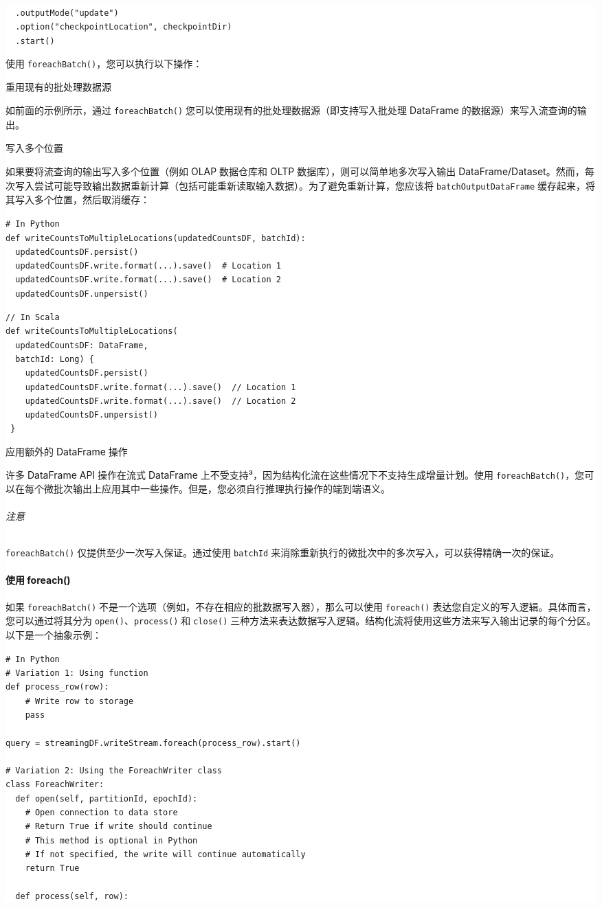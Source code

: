 ```
  .outputMode("update")
  .option("checkpointLocation", checkpointDir)
  .start()
```

使用 `foreachBatch()`，您可以执行以下操作：

重用现有的批处理数据源

如前面的示例所示，通过 `foreachBatch()` 您可以使用现有的批处理数据源（即支持写入批处理 DataFrame 的数据源）来写入流查询的输出。

写入多个位置

如果要将流查询的输出写入多个位置（例如 OLAP 数据仓库和 OLTP 数据库），则可以简单地多次写入输出 DataFrame/Dataset。然而，每次写入尝试可能导致输出数据重新计算（包括可能重新读取输入数据）。为了避免重新计算，您应该将 `batchOutputDataFrame` 缓存起来，将其写入多个位置，然后取消缓存：

```
# In Python
def writeCountsToMultipleLocations(updatedCountsDF, batchId):
  updatedCountsDF.persist()
  updatedCountsDF.write.format(...).save()  # Location 1
  updatedCountsDF.write.format(...).save()  # Location 2
  updatedCountsDF.unpersist()
```

```
// In Scala
def writeCountsToMultipleLocations(
  updatedCountsDF: DataFrame, 
  batchId: Long) {
    updatedCountsDF.persist()
    updatedCountsDF.write.format(...).save()  // Location 1
    updatedCountsDF.write.format(...).save()  // Location 2
    updatedCountsDF.unpersist()
 }
```

应用额外的 DataFrame 操作

许多 DataFrame API 操作在流式 DataFrame 上不受支持³，因为结构化流在这些情况下不支持生成增量计划。使用 `foreachBatch()`，您可以在每个微批次输出上应用其中一些操作。但是，您必须自行推理执行操作的端到端语义。

###### 注意

`foreachBatch()` 仅提供至少一次写入保证。通过使用 `batchId` 来消除重新执行的微批次中的多次写入，可以获得精确一次的保证。

#### 使用 foreach()

如果 `foreachBatch()` 不是一个选项（例如，不存在相应的批数据写入器），那么可以使用 `foreach()` 表达您自定义的写入逻辑。具体而言，您可以通过将其分为 `open()`、`process()` 和 `close()` 三种方法来表达数据写入逻辑。结构化流将使用这些方法来写入输出记录的每个分区。以下是一个抽象示例：

```
# In Python
# Variation 1: Using function
def process_row(row):
    # Write row to storage
    pass

query = streamingDF.writeStream.foreach(process_row).start()  

# Variation 2: Using the ForeachWriter class
class ForeachWriter:
  def open(self, partitionId, epochId):
    # Open connection to data store
    # Return True if write should continue
    # This method is optional in Python 
    # If not specified, the write will continue automatically
    return True

  def process(self, row):
```